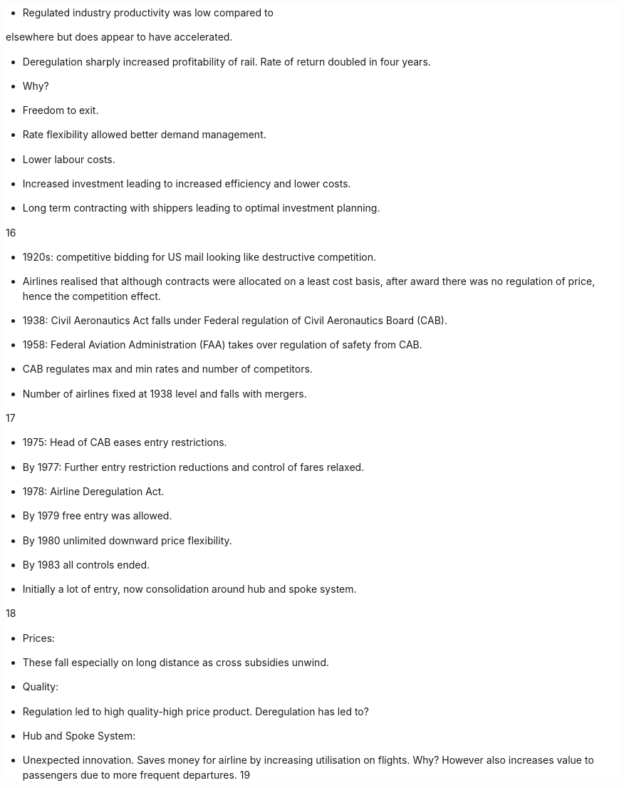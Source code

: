 -  Regulated industry productivity was low compared to 



elsewhere but does appear to have accelerated. 

- 	Deregulation sharply increased profitability of rail. Rate of return doubled in four years. 

-  Why? 

-  Freedom to exit. 

-  Rate flexibility allowed better demand management. 

-  Lower labour costs. 

-  Increased investment leading to increased efficiency and lower costs. 

-  Long term contracting with shippers leading to optimal investment planning. 

16 

- 	1920s: competitive bidding for US mail looking like destructive competition. 

- 	Airlines realised that although contracts were allocated on a least cost basis, after award there was no regulation of price, hence the competition effect. 

- 	1938: Civil Aeronautics Act falls under Federal regulation of Civil Aeronautics Board (CAB). 

- 	1958: Federal Aviation Administration (FAA) takes over regulation of safety from CAB. 

-  CAB regulates max and min rates and number of competitors. 

-  Number of airlines fixed at 1938 level and falls with mergers.

17 

-  1975: Head of CAB eases entry restrictions. 

- 	By 1977: Further entry restriction reductions and control of fares relaxed. 

-  1978: Airline Deregulation Act. 

-  By 1979 free entry was allowed. 

-  By 1980 unlimited downward price flexibility. 

-  By 1983 all controls ended. 

- 	Initially a lot of entry, now consolidation around hub and spoke system. 

18 

-  Prices: 

-  These fall especially on long distance as cross subsidies unwind. 

-  Quality: 

-  Regulation led to high quality-high price product. Deregulation has led to? 

-  Hub and Spoke System: 

-  Unexpected innovation. Saves money for airline by increasing utilisation on flights. Why? However also increases value to passengers due to more frequent departures. 19 
